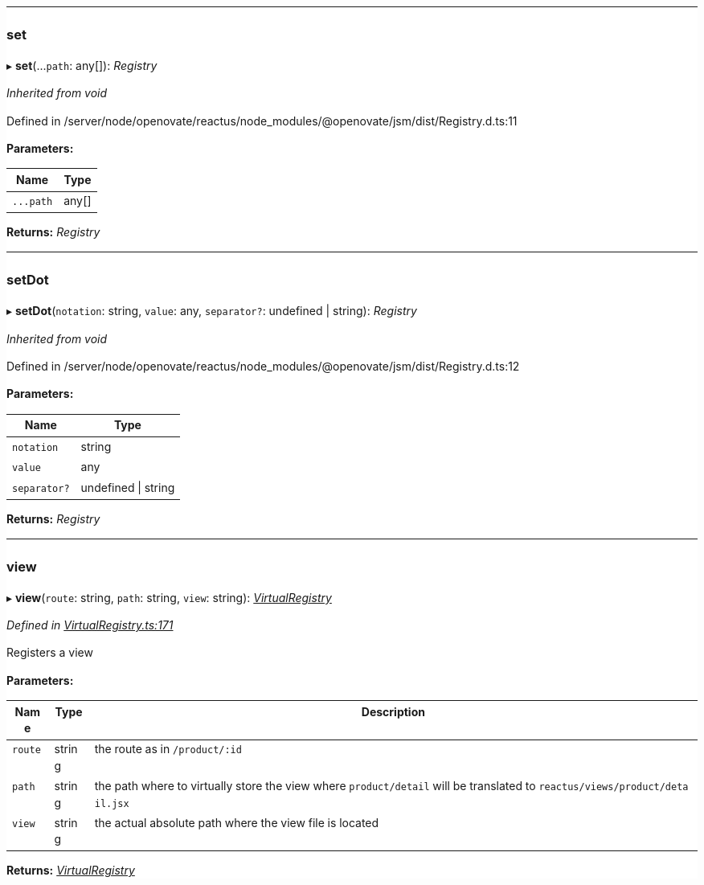 ___

###  set

▸ **set**(...`path`: any[]): *Registry*

*Inherited from void*

Defined in /server/node/openovate/reactus/node_modules/@openovate/jsm/dist/Registry.d.ts:11

**Parameters:**

Name | Type |
------ | ------ |
`...path` | any[] |

**Returns:** *Registry*

___

###  setDot

▸ **setDot**(`notation`: string, `value`: any, `separator?`: undefined | string): *Registry*

*Inherited from void*

Defined in /server/node/openovate/reactus/node_modules/@openovate/jsm/dist/Registry.d.ts:12

**Parameters:**

Name | Type |
------ | ------ |
`notation` | string |
`value` | any |
`separator?` | undefined &#124; string |

**Returns:** *Registry*

___

###  view

▸ **view**(`route`: string, `path`: string, `view`: string): *[VirtualRegistry](_virtualregistry_.virtualregistry.md)*

*Defined in [VirtualRegistry.ts:171](https://github.com/Openovate/reactus/blob/519cdb0/src/VirtualRegistry.ts#L171)*

Registers a view

**Parameters:**

Name | Type | Description |
------ | ------ | ------ |
`route` | string | the route as in `/product/:id` |
`path` | string | the path where to virtually store the view where `product/detail` will be translated to `reactus/views/product/detail.jsx` |
`view` | string | the actual absolute path where the view file is located  |

**Returns:** *[VirtualRegistry](_virtualregistry_.virtualregistry.md)*
